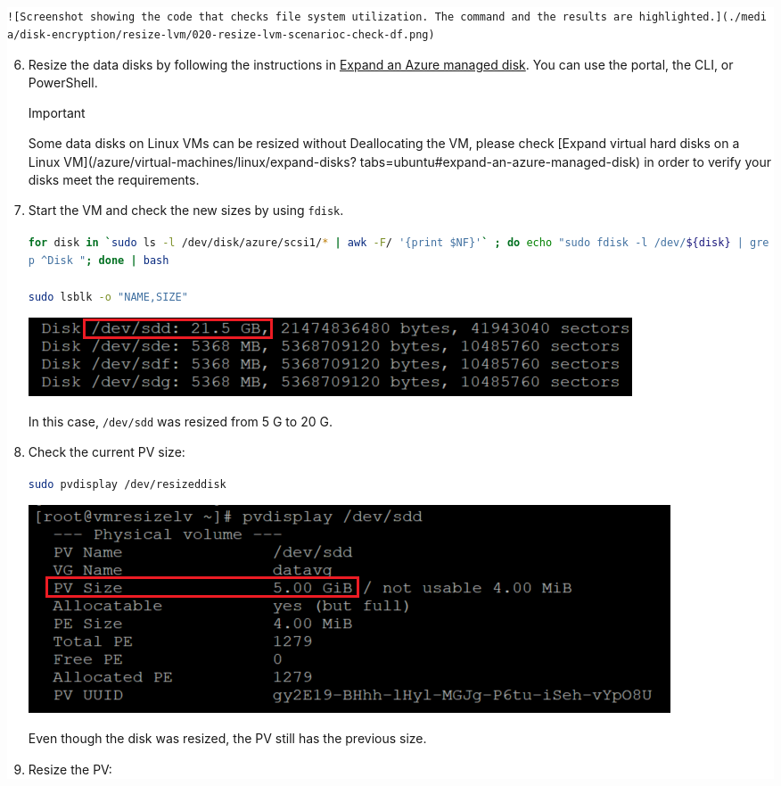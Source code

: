     ![Screenshot showing the code that checks file system utilization. The command and the results are highlighted.](./media/disk-encryption/resize-lvm/020-resize-lvm-scenarioc-check-df.png)

6. Resize the data disks by following the instructions in [Expand an Azure managed disk](expand-disks.md#expand-an-azure-managed-disk). You can use the portal, the CLI, or PowerShell.

    >[!IMPORTANT]
    >Some data disks on Linux VMs can be resized without Deallocating the VM, please check [Expand virtual hard disks on a Linux VM](/azure/virtual-machines/linux/expand-disks? tabs=ubuntu#expand-an-azure-managed-disk) in order to verify your disks meet the requirements.

7. Start the VM and check the new sizes by using `fdisk`.

    ```bash
    for disk in `sudo ls -l /dev/disk/azure/scsi1/* | awk -F/ '{print $NF}'` ; do echo "sudo fdisk -l /dev/${disk} | grep ^Disk "; done | bash

    sudo lsblk -o "NAME,SIZE"
    ```

    ![Screenshot showing the code that checks disk size. The result is highlighted.](./media/disk-encryption/resize-lvm/021-resize-lvm-scenarioc-check-fdisk1.png)

    In this case, `/dev/sdd` was resized from 5 G to 20 G.

8. Check the current PV size:

    ```bash
    sudo pvdisplay /dev/resizeddisk
    ```

    ![Screenshot showing the code that checks the size of the P V. The result is highlighted.](./media/disk-encryption/resize-lvm/022-resize-lvm-scenarioc-check-pvdisplay.png)

    Even though the disk was resized, the PV still has the previous size.

9. Resize the PV:
